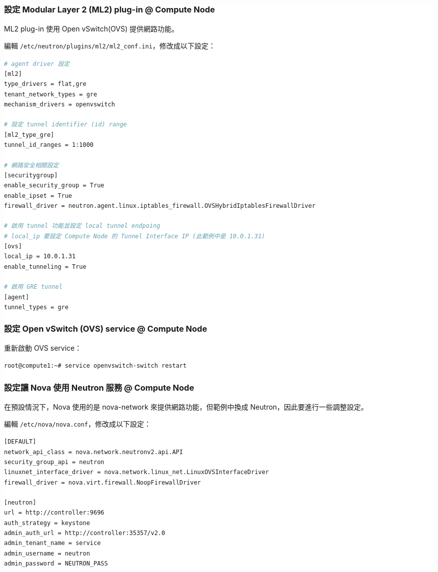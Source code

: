 ### 設定 Modular Layer 2 (ML2) plug-in @ Compute Node

ML2 plug-in 使用 Open vSwitch(OVS) 提供網路功能。

編輯 `/etc/neutron/plugins/ml2/ml2_conf.ini`，修改成以下設定：

``` bash
# agent driver 設定
[ml2]
type_drivers = flat,gre
tenant_network_types = gre
mechanism_drivers = openvswitch

# 設定 tunnel identifier (id) range
[ml2_type_gre]
tunnel_id_ranges = 1:1000

# 網路安全相關設定
[securitygroup]
enable_security_group = True
enable_ipset = True
firewall_driver = neutron.agent.linux.iptables_firewall.OVSHybridIptablesFirewallDriver

# 啟用 tunnel 功能並設定 local tunnel endpoing
# local_ip 要設定 Compute Node 的 Tunnel Interface IP (此範例中是 10.0.1.31)
[ovs]
local_ip = 10.0.1.31
enable_tunneling = True

# 啟用 GRE tunnel
[agent]
tunnel_types = gre
```

### 設定 Open vSwitch (OVS) service @ Compute Node

重新啟動 OVS service：

``` bash
root@compute1:~# service openvswitch-switch restart
```

### 設定讓 Nova 使用 Neutron 服務 @ Compute Node

在預設情況下，Nova 使用的是 nova-network 來提供網路功能，但範例中換成 Neutron，因此要進行一些調整設定。

編輯 `/etc/nova/nova.conf`，修改成以下設定：

``` bash
[DEFAULT]
network_api_class = nova.network.neutronv2.api.API
security_group_api = neutron
linuxnet_interface_driver = nova.network.linux_net.LinuxOVSInterfaceDriver
firewall_driver = nova.virt.firewall.NoopFirewallDriver

[neutron]
url = http://controller:9696
auth_strategy = keystone
admin_auth_url = http://controller:35357/v2.0
admin_tenant_name = service
admin_username = neutron
admin_password = NEUTRON_PASS
```


[1]:  http://docs.openstack.org/juno/install-guide/install/apt/content/